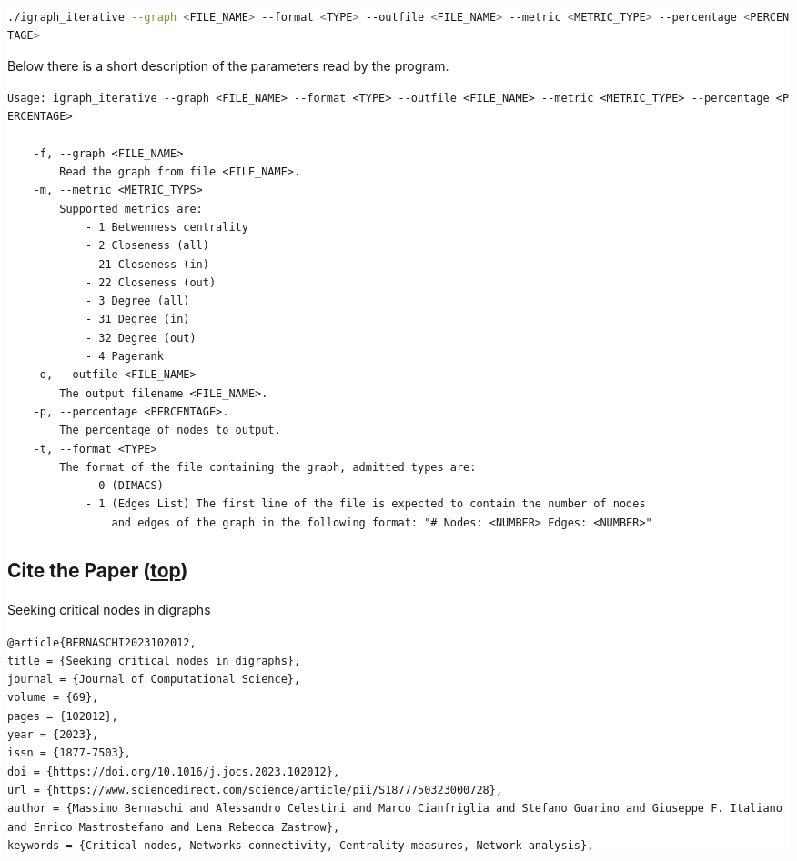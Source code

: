```sh
./igraph_iterative --graph <FILE_NAME> --format <TYPE> --outfile <FILE_NAME> --metric <METRIC_TYPE> --percentage <PERCENTAGE>
```

Below there is a short description of the parameters read by the program.


```
Usage: igraph_iterative --graph <FILE_NAME> --format <TYPE> --outfile <FILE_NAME> --metric <METRIC_TYPE> --percentage <PERCENTAGE>

	-f, --graph <FILE_NAME>
		Read the graph from file <FILE_NAME>.
	-m, --metric <METRIC_TYPS>
		Supported metrics are:
			- 1 Betwenness centrality
			- 2 Closeness (all)
			- 21 Closeness (in)
			- 22 Closeness (out)
			- 3 Degree (all)
			- 31 Degree (in)
			- 32 Degree (out)
			- 4 Pagerank
	-o, --outfile <FILE_NAME>
		The output filename <FILE_NAME>.
	-p, --percentage <PERCENTAGE>.
		The percentage of nodes to output.
	-t, --format <TYPE>
		The format of the file containing the graph, admitted types are:
			- 0 (DIMACS)
			- 1 (Edges List) The first line of the file is expected to contain the number of nodes
			    and edges of the graph in the following format: "# Nodes: <NUMBER> Edges: <NUMBER>"  
```

## <a name="paper"></a> Cite the Paper ([top](#top))

[Seeking critical nodes in digraphs](https://www.sciencedirect.com/science/article/pii/S1877750323000728)

```
@article{BERNASCHI2023102012,
title = {Seeking critical nodes in digraphs},
journal = {Journal of Computational Science},
volume = {69},
pages = {102012},
year = {2023},
issn = {1877-7503},
doi = {https://doi.org/10.1016/j.jocs.2023.102012},
url = {https://www.sciencedirect.com/science/article/pii/S1877750323000728},
author = {Massimo Bernaschi and Alessandro Celestini and Marco Cianfriglia and Stefano Guarino and Giuseppe F. Italiano and Enrico Mastrostefano and Lena Rebecca Zastrow},
keywords = {Critical nodes, Networks connectivity, Centrality measures, Network analysis},
```
